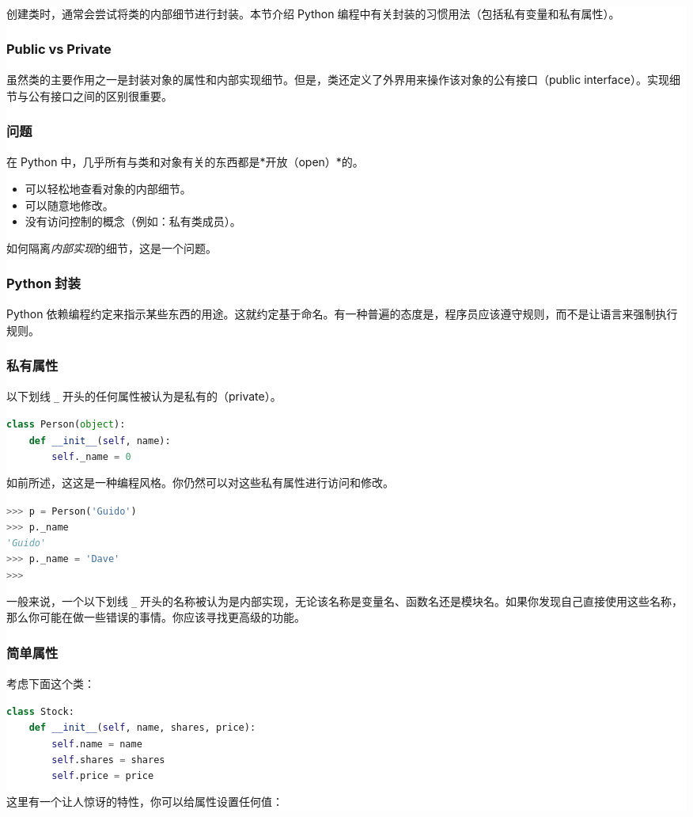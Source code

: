 

创建类时，通常会尝试将类的内部细节进行封装。本节介绍 Python 编程中有关封装的习惯用法（包括私有变量和私有属性）。

### Public vs Private

虽然类的主要作用之一是封装对象的属性和内部实现细节。但是，类还定义了外界用来操作该对象的公有接口（public interface）。实现细节与公有接口之间的区别很重要。

### 问题

在 Python 中，几乎所有与类和对象有关的东西都是*开放（open）*的。

* 可以轻松地查看对象的内部细节。
* 可以随意地修改。
* 没有访问控制的概念（例如：私有类成员）。

如何隔离*内部实现*的细节，这是一个问题。

### Python 封装

Python 依赖编程约定来指示某些东西的用途。这就约定基于命名。有一种普遍的态度是，程序员应该遵守规则，而不是让语言来强制执行规则。

### 私有属性

以下划线  `_` 开头的任何属性被认为是私有的（private）。

```python
class Person(object):
    def __init__(self, name):
        self._name = 0
```

如前所述，这这是一种编程风格。你仍然可以对这些私有属性进行访问和修改。

```python
>>> p = Person('Guido')
>>> p._name
'Guido'
>>> p._name = 'Dave'
>>>
```

一般来说，一个以下划线  `_`  开头的名称被认为是内部实现，无论该名称是变量名、函数名还是模块名。如果你发现自己直接使用这些名称，那么你可能在做一些错误的事情。你应该寻找更高级的功能。

### 简单属性

考虑下面这个类：

```python
class Stock:
    def __init__(self, name, shares, price):
        self.name = name
        self.shares = shares
        self.price = price
```

这里有一个让人惊讶的特性，你可以给属性设置任何值：
